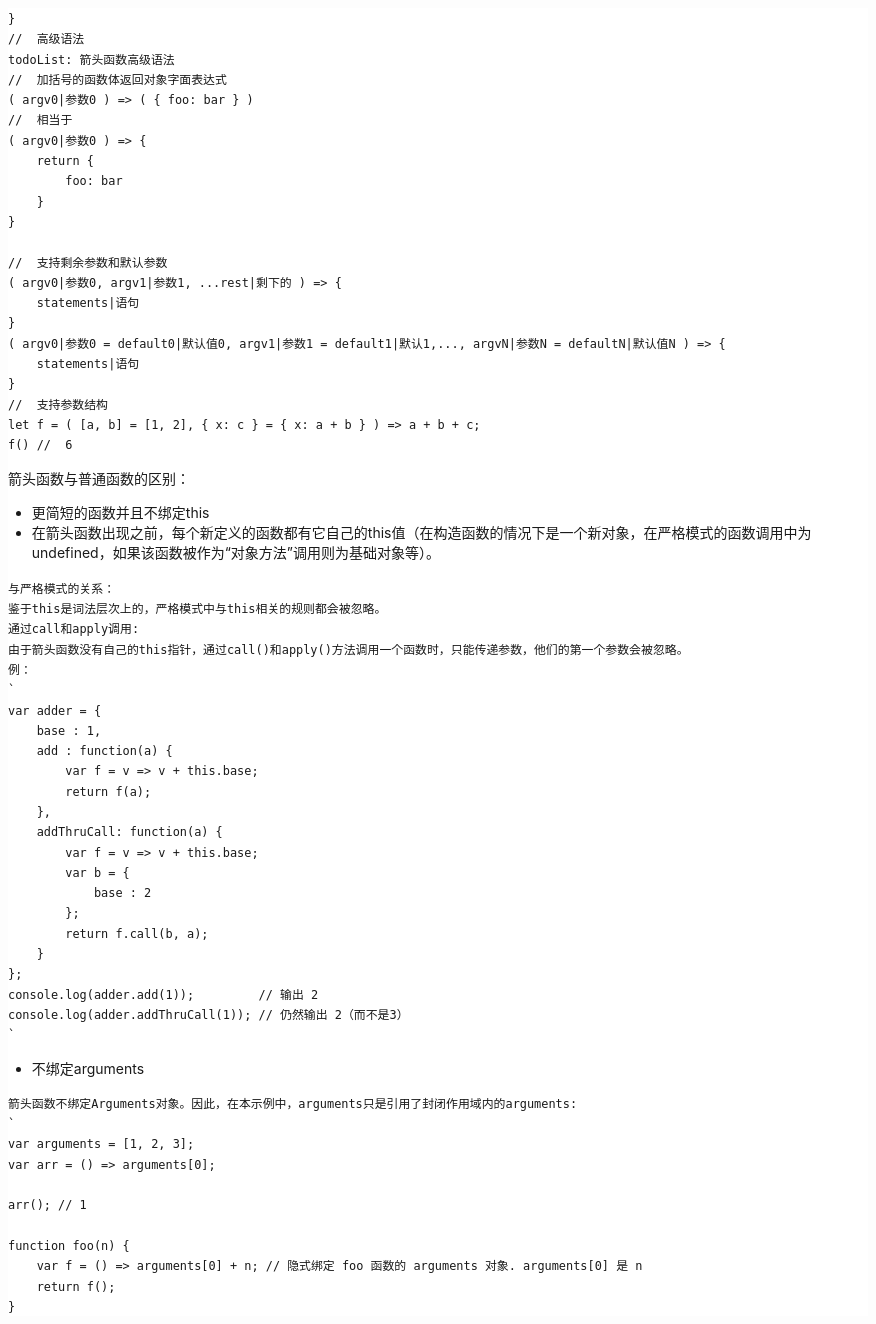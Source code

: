 ```
}
//  高级语法
todoList: 箭头函数高级语法
//  加括号的函数体返回对象字面表达式
( argv0|参数0 ) => ( { foo: bar } )
//  相当于
( argv0|参数0 ) => {
    return {
        foo: bar
    }
}

//  支持剩余参数和默认参数
( argv0|参数0, argv1|参数1, ...rest|剩下的 ) => {
    statements|语句
}
( argv0|参数0 = default0|默认值0, argv1|参数1 = default1|默认1,..., argvN|参数N = defaultN|默认值N ) => {
    statements|语句
}
//  支持参数结构
let f = ( [a, b] = [1, 2], { x: c } = { x: a + b } ) => a + b + c;
f() //  6
```
箭头函数与普通函数的区别：
* 更简短的函数并且不绑定this
* 在箭头函数出现之前，每个新定义的函数都有它自己的this值（在构造函数的情况下是一个新对象，在严格模式的函数调用中为undefined，如果该函数被作为“对象方法”调用则为基础对象等）。
```
与严格模式的关系：
鉴于this是词法层次上的，严格模式中与this相关的规则都会被忽略。
通过call和apply调用:
由于箭头函数没有自己的this指针，通过call()和apply()方法调用一个函数时，只能传递参数，他们的第一个参数会被忽略。
例：
`
var adder = {
    base : 1,
    add : function(a) {
        var f = v => v + this.base;
        return f(a);
    },
    addThruCall: function(a) {
        var f = v => v + this.base;
        var b = {
            base : 2
        };   
        return f.call(b, a);
    }
};
console.log(adder.add(1));         // 输出 2
console.log(adder.addThruCall(1)); // 仍然输出 2（而不是3）
`
```
* 不绑定arguments
```
箭头函数不绑定Arguments对象。因此，在本示例中，arguments只是引用了封闭作用域内的arguments:
`
var arguments = [1, 2, 3];
var arr = () => arguments[0];

arr(); // 1

function foo(n) {
    var f = () => arguments[0] + n; // 隐式绑定 foo 函数的 arguments 对象. arguments[0] 是 n
    return f();
}
```